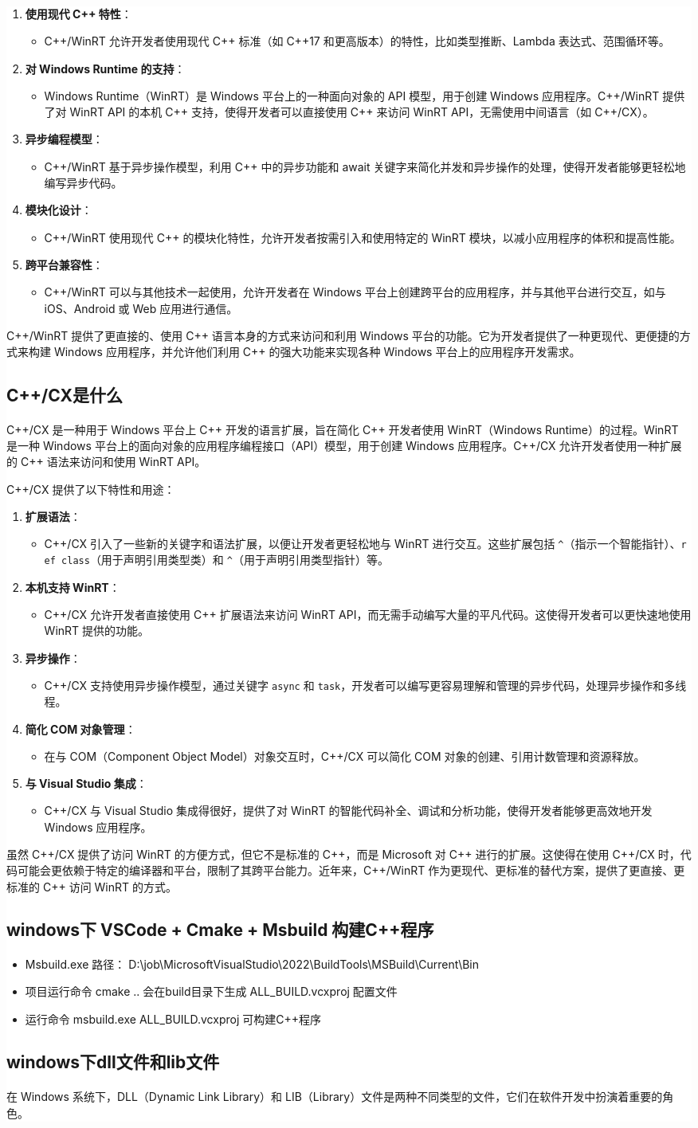 1. **使用现代 C++ 特性**：
   - C++/WinRT 允许开发者使用现代 C++ 标准（如 C++17 和更高版本）的特性，比如类型推断、Lambda 表达式、范围循环等。

2. **对 Windows Runtime 的支持**：
   - Windows Runtime（WinRT）是 Windows 平台上的一种面向对象的 API 模型，用于创建 Windows 应用程序。C++/WinRT 提供了对 WinRT API 的本机 C++ 支持，使得开发者可以直接使用 C++ 来访问 WinRT API，无需使用中间语言（如 C++/CX）。

3. **异步编程模型**：
   - C++/WinRT 基于异步操作模型，利用 C++ 中的异步功能和 await 关键字来简化并发和异步操作的处理，使得开发者能够更轻松地编写异步代码。

4. **模块化设计**：
   - C++/WinRT 使用现代 C++ 的模块化特性，允许开发者按需引入和使用特定的 WinRT 模块，以减小应用程序的体积和提高性能。

5. **跨平台兼容性**：
   - C++/WinRT 可以与其他技术一起使用，允许开发者在 Windows 平台上创建跨平台的应用程序，并与其他平台进行交互，如与 iOS、Android 或 Web 应用进行通信。

C++/WinRT 提供了更直接的、使用 C++ 语言本身的方式来访问和利用 Windows 平台的功能。它为开发者提供了一种更现代、更便捷的方式来构建 Windows 应用程序，并允许他们利用 C++ 的强大功能来实现各种 Windows 平台上的应用程序开发需求。

## C++/CX是什么

C++/CX 是一种用于 Windows 平台上 C++ 开发的语言扩展，旨在简化 C++ 开发者使用 WinRT（Windows Runtime）的过程。WinRT 是一种 Windows 平台上的面向对象的应用程序编程接口（API）模型，用于创建 Windows 应用程序。C++/CX 允许开发者使用一种扩展的 C++ 语法来访问和使用 WinRT API。

C++/CX 提供了以下特性和用途：

1. **扩展语法**：
   - C++/CX 引入了一些新的关键字和语法扩展，以便让开发者更轻松地与 WinRT 进行交互。这些扩展包括 `^`（指示一个智能指针）、`ref class`（用于声明引用类型类）和 `^`（用于声明引用类型指针）等。

2. **本机支持 WinRT**：
   - C++/CX 允许开发者直接使用 C++ 扩展语法来访问 WinRT API，而无需手动编写大量的平凡代码。这使得开发者可以更快速地使用 WinRT 提供的功能。

3. **异步操作**：
   - C++/CX 支持使用异步操作模型，通过关键字 `async` 和 `task`，开发者可以编写更容易理解和管理的异步代码，处理异步操作和多线程。

4. **简化 COM 对象管理**：
   - 在与 COM（Component Object Model）对象交互时，C++/CX 可以简化 COM 对象的创建、引用计数管理和资源释放。

5. **与 Visual Studio 集成**：
   - C++/CX 与 Visual Studio 集成得很好，提供了对 WinRT 的智能代码补全、调试和分析功能，使得开发者能够更高效地开发 Windows 应用程序。

虽然 C++/CX 提供了访问 WinRT 的方便方式，但它不是标准的 C++，而是 Microsoft 对 C++ 进行的扩展。这使得在使用 C++/CX 时，代码可能会更依赖于特定的编译器和平台，限制了其跨平台能力。近年来，C++/WinRT 作为更现代、更标准的替代方案，提供了更直接、更标准的 C++ 访问 WinRT 的方式。

## windows下 VSCode + Cmake + Msbuild 构建C++程序

+ Msbuild.exe 路径： D:\job\MicrosoftVisualStudio\2022\BuildTools\MSBuild\Current\Bin

+ 项目运行命令  cmake .. 会在build目录下生成 ALL_BUILD.vcxproj 配置文件

+ 运行命令 msbuild.exe ALL_BUILD.vcxproj 可构建C++程序

## windows下dll文件和lib文件

在 Windows 系统下，DLL（Dynamic Link Library）和 LIB（Library）文件是两种不同类型的文件，它们在软件开发中扮演着重要的角色。
